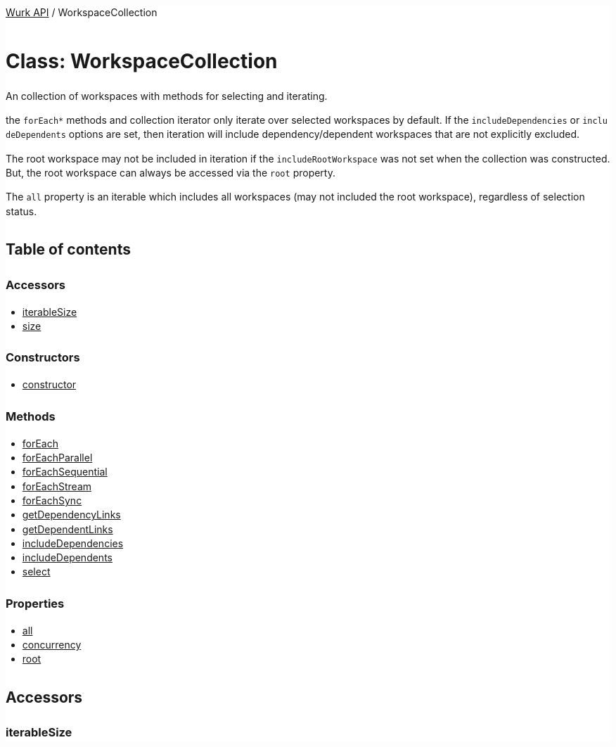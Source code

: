 [Wurk API](../README.md) / WorkspaceCollection

# Class: WorkspaceCollection

An collection of workspaces with methods for selecting and iterating.

the `forEach*` methods and collection iterator only iterate over selected
workspaces by default. If the `includeDependencies` or `includeDependents`
options are set, then iteration will include dependency/dependent workspaces
that are not explicitly excluded.

The root workspace may not be included in iteration if the
`includeRootWorkspace` was not set when the collection was constructed. But,
the root workspace can always be accessed via the `root` property.

The `all` property is an iterable which includes all workspaces (may not
included the root workspace), regardless of selection status.

## Table of contents

### Accessors

- [iterableSize](WorkspaceCollection.md#iterablesize)
- [size](WorkspaceCollection.md#size)

### Constructors

- [constructor](WorkspaceCollection.md#constructor)

### Methods

- [forEach](WorkspaceCollection.md#foreach)
- [forEachParallel](WorkspaceCollection.md#foreachparallel)
- [forEachSequential](WorkspaceCollection.md#foreachsequential)
- [forEachStream](WorkspaceCollection.md#foreachstream)
- [forEachSync](WorkspaceCollection.md#foreachsync)
- [getDependencyLinks](WorkspaceCollection.md#getdependencylinks)
- [getDependentLinks](WorkspaceCollection.md#getdependentlinks)
- [includeDependencies](WorkspaceCollection.md#includedependencies)
- [includeDependents](WorkspaceCollection.md#includedependents)
- [select](WorkspaceCollection.md#select)

### Properties

- [all](WorkspaceCollection.md#all)
- [concurrency](WorkspaceCollection.md#concurrency)
- [root](WorkspaceCollection.md#root)

## Accessors

### iterableSize

